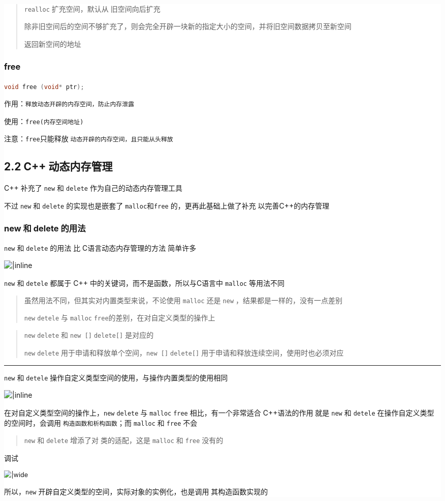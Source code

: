 > `realloc` 扩充空间，默认从 旧空间向后扩充
>
> 除非旧空间后的空间不够扩充了，则会完全开辟一块新的指定大小的空间，并将旧空间数据拷贝至新空间
>
> 返回新空间的地址

### free

```c
void free (void* ptr);
```

作用：`释放动态开辟的内存空间，防止内存泄露`

使用：`free(内存空间地址)`

注意：`free`只能释放 `动态开辟的内存空间，且只能从头释放`



## 2.2 C++ 动态内存管理

C++ 补充了 `new` 和 `delete` 作为自己的动态内存管理工具

不过 `new` 和 `delete` 的实现也是嵌套了 `malloc`和`free` 的，更再此基础上做了补充 以完善C++的内存管理

### new 和 delete 的用法

`new` 和 `delete` 的用法 比 C语言动态内存管理的方法 简单许多

![|inline](https://dxyt-july-image.oss-cn-beijing.aliyuncs.com/CSDN/image-20220629161545639.png)

`new` 和 `detele` 都属于 C++ 中的关键词，而不是函数，所以与C语言中 `malloc` 等用法不同

> 虽然用法不同，但其实对内置类型来说，不论使用 `malloc` 还是 `new` ，结果都是一样的，没有一点差别
>
> `new` `detele` 与 `malloc` `free`的差别，在对自定义类型的操作上

>  `new` `delete` 和 `new []` `delete[]` 是对应的
>
> `new` `delete` 用于申请和释放单个空间，`new []` `delete[]` 用于申请和释放连续空间，使用时也必须对应

---

`new` 和 `detele` 操作自定义类型空间的使用，与操作内置类型的使用相同

![|inline](https://dxyt-july-image.oss-cn-beijing.aliyuncs.com/CSDN/image-20220629163737630.png)

在对自定义类型空间的操作上，`new` `delete` 与 `malloc` `free` 相比，有一个非常适合 C++语法的作用 就是
`new` 和 `detele` 在操作自定义类型的空间时，会调用 `构造函数和析构函数`；而 `malloc` 和 `free` 不会

>  `new` 和 `delete` 增添了对 类的适配，这是 `malloc` 和 `free` 没有的

调试

<img src="https://dxyt-july-image.oss-cn-beijing.aliyuncs.com/CSDN/image-20220629164925433.png" alt="|wide" style="zoom:90%; display: block; margin: 0 auto;" />

所以，`new` 开辟自定义类型的空间，实际对象的实例化，也是调用 其构造函数实现的
